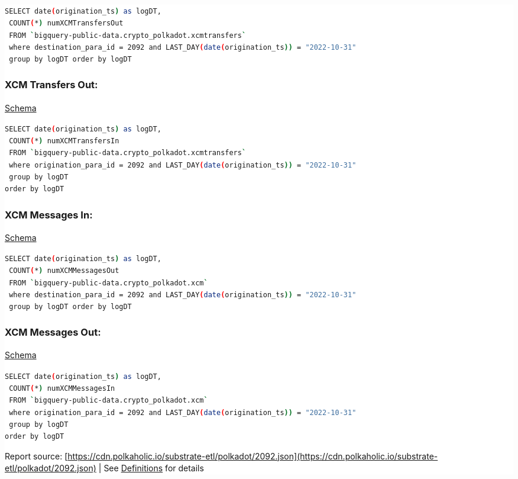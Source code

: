 ```bash
SELECT date(origination_ts) as logDT, 
 COUNT(*) numXCMTransfersOut 
 FROM `bigquery-public-data.crypto_polkadot.xcmtransfers` 
 where destination_para_id = 2092 and LAST_DAY(date(origination_ts)) = "2022-10-31" 
 group by logDT order by logDT
```

### XCM Transfers Out: 

[Schema](https://github.com/colorfulnotion/substrate-etl/blob/main/schema/xcmtransfers.json)

```bash
SELECT date(origination_ts) as logDT, 
 COUNT(*) numXCMTransfersIn 
 FROM `bigquery-public-data.crypto_polkadot.xcmtransfers` 
 where origination_para_id = 2092 and LAST_DAY(date(origination_ts)) = "2022-10-31" 
 group by logDT 
order by logDT
```

### XCM Messages In: 

[Schema](https://github.com/colorfulnotion/substrate-etl/blob/main/schema/xcm.json)

```bash
SELECT date(origination_ts) as logDT, 
 COUNT(*) numXCMMessagesOut 
 FROM `bigquery-public-data.crypto_polkadot.xcm` 
 where destination_para_id = 2092 and LAST_DAY(date(origination_ts)) = "2022-10-31" 
 group by logDT order by logDT
```

### XCM Messages Out: 

[Schema](https://github.com/colorfulnotion/substrate-etl/blob/main/schema/xcm.json)

```bash
SELECT date(origination_ts) as logDT, 
 COUNT(*) numXCMMessagesIn 
 FROM `bigquery-public-data.crypto_polkadot.xcm` 
 where origination_para_id = 2092 and LAST_DAY(date(origination_ts)) = "2022-10-31" 
 group by logDT 
order by logDT
```


Report source: [https://cdn.polkaholic.io/substrate-etl/polkadot/2092.json](https://cdn.polkaholic.io/substrate-etl/polkadot/2092.json) | See [Definitions](/DEFINITIONS.md) for details
